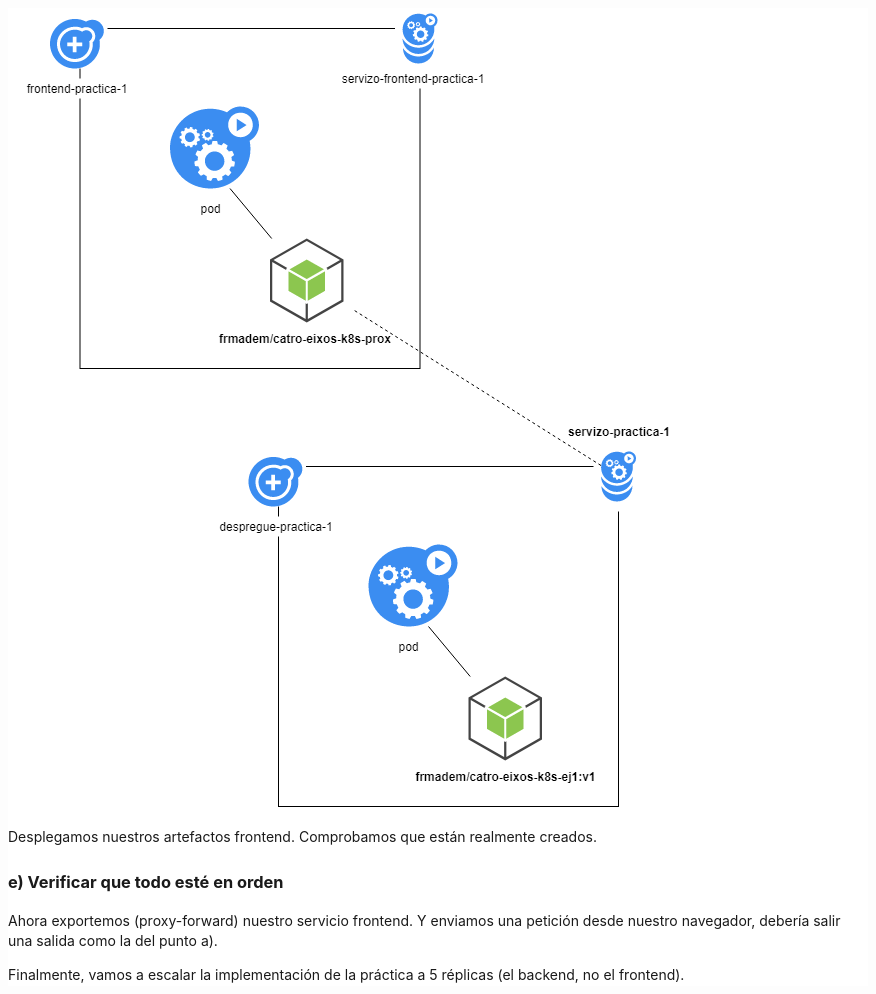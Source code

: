 ![actividades10](./../_media/02/actividades10.png)

Desplegamos nuestros artefactos frontend. Comprobamos que están realmente creados.

### e) Verificar que todo esté en orden

Ahora exportemos (proxy-forward) nuestro servicio frontend. Y enviamos una petición desde nuestro navegador, debería salir una salida como la del punto a).

Finalmente, vamos a escalar la implementación de la práctica a 5 réplicas (el backend, no el frontend).
